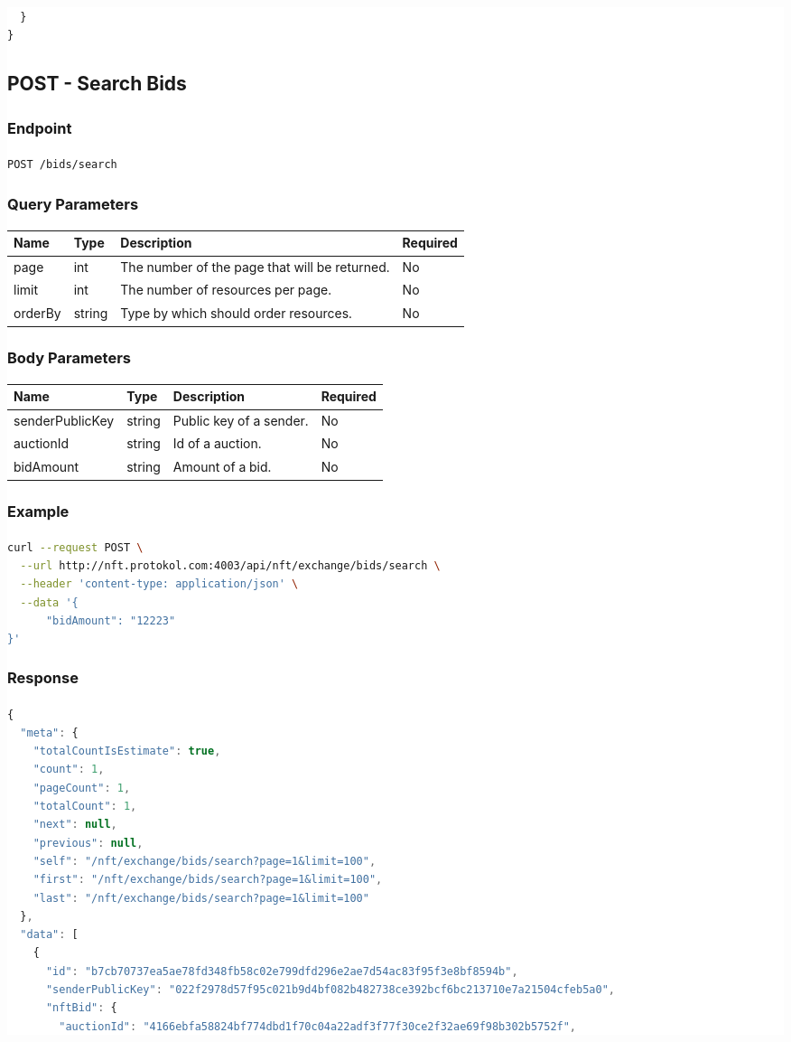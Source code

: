 ```javascript
  }
}
```

## POST - Search Bids

### Endpoint

```bash
POST /bids/search
```

### **Query Parameters** <a id="query-parameters-1"></a>

| **Name** | Type | Description | Required |
| :--- | :--- | :--- | :--- |
| page | int | The number of the page that will be returned. | No |
| limit | int | The number of resources per page. | No |
| orderBy | string | Type by which should order resources. | No |

### Body Parameters <a id="body-parameters"></a>

| **Name** | Type | Description | Required |
| :--- | :--- | :--- | :--- |
| senderPublicKey | string | Public key of a sender. | No |
| auctionId | string | Id of a auction. | No |
| bidAmount | string | Amount of a bid. | No |

### Example

```bash
curl --request POST \
  --url http://nft.protokol.com:4003/api/nft/exchange/bids/search \
  --header 'content-type: application/json' \
  --data '{
	  "bidAmount": "12223"
}'
```

### Response

```javascript
{
  "meta": {
    "totalCountIsEstimate": true,
    "count": 1,
    "pageCount": 1,
    "totalCount": 1,
    "next": null,
    "previous": null,
    "self": "/nft/exchange/bids/search?page=1&limit=100",
    "first": "/nft/exchange/bids/search?page=1&limit=100",
    "last": "/nft/exchange/bids/search?page=1&limit=100"
  },
  "data": [
    {
      "id": "b7cb70737ea5ae78fd348fb58c02e799dfd296e2ae7d54ac83f95f3e8bf8594b",
      "senderPublicKey": "022f2978d57f95c021b9d4bf082b482738ce392bcf6bc213710e7a21504cfeb5a0",
      "nftBid": {
        "auctionId": "4166ebfa58824bf774dbd1f70c04a22adf3f77f30ce2f32ae69f98b302b5752f",
```